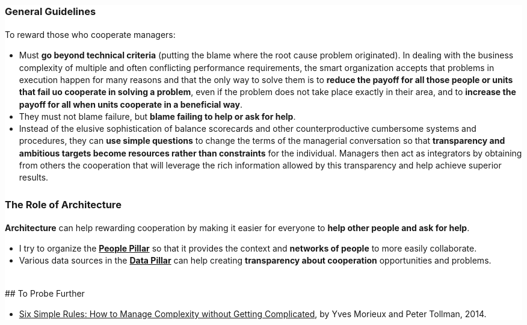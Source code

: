 ### General Guidelines

To reward those who cooperate managers:
* Must **go beyond technical criteria** (putting the blame where the root cause problem originated). In dealing with the business complexity of multiple and often conflicting performance requirements, the smart organization accepts that problems in execution happen for many reasons and that the only way to solve them is to **reduce the payoff for all those people or units that fail uo cooperate in solving a problem**, even if the problem does not take place exactly in their area, and to **increase the payoff for all when units cooperate in a beneficial way**. 
* They must not blame failure, but **blame failing to help or ask for help**. 
* Instead of the elusive sophistication of balance scorecards and other counterproductive cumbersome systems and procedures, they can **use simple questions** to change the terms of the managerial conversation so that **transparency and ambitious targets become resources rather than constraints** for the individual. Managers then act as integrators by obtaining from others the cooperation that will leverage the rich information allowed by this transparency and help achieve superior results.

### The Role of Architecture

**Architecture** can help rewarding cooperation by making it easier for everyone to **help other people and ask for help**. 
* I try to organize the **[People Pillar](people)** so that it provides the context and **networks of people** to more easily collaborate. 
* Various data sources in the **[Data Pillar](data)** can help creating **transparency about cooperation** opportunities and problems.

<br>
## To Probe Further

* [Six Simple Rules: How to Manage Complexity without Getting Complicated](https://www.bcg.com/capabilities/organization/smart-simplicity/six-rules-overcoming-complexity), by  Yves Morieux and Peter Tollman, 2014.

